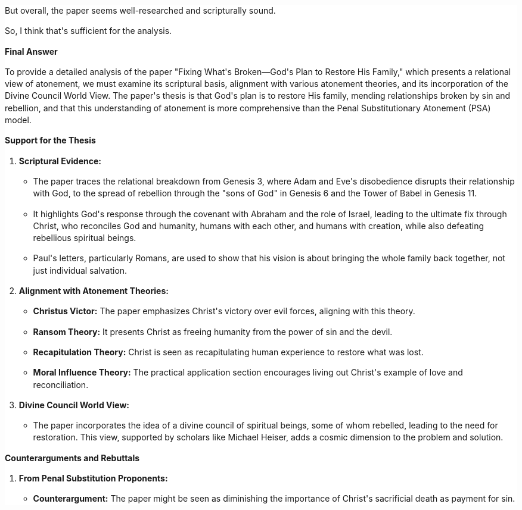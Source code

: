 But overall, the paper seems well-researched and scripturally sound.

So, I think that's sufficient for the analysis.

**Final Answer**

To provide a detailed analysis of the paper "Fixing What's Broken—God's Plan to
Restore His Family," which presents a relational view of atonement, we must
examine its scriptural basis, alignment with various atonement theories, and its
incorporation of the Divine Council World View. The paper's thesis is that God's
plan is to restore His family, mending relationships broken by sin and
rebellion, and that this understanding of atonement is more comprehensive than
the Penal Substitutionary Atonement (PSA) model.

**Support for the Thesis**

1.  **Scriptural Evidence:**

    -   The paper traces the relational breakdown from Genesis 3, where Adam and
        Eve's disobedience disrupts their relationship with God, to the spread
        of rebellion through the "sons of God" in Genesis 6 and the Tower of
        Babel in Genesis 11.

    -   It highlights God's response through the covenant with Abraham and the
        role of Israel, leading to the ultimate fix through Christ, who
        reconciles God and humanity, humans with each other, and humans with
        creation, while also defeating rebellious spiritual beings.

    -   Paul's letters, particularly Romans, are used to show that his vision is
        about bringing the whole family back together, not just individual
        salvation.

2.  **Alignment with Atonement Theories:**

    -   **Christus Victor:** The paper emphasizes Christ's victory over evil
        forces, aligning with this theory.

    -   **Ransom Theory:** It presents Christ as freeing humanity from the power
        of sin and the devil.

    -   **Recapitulation Theory:** Christ is seen as recapitulating human
        experience to restore what was lost.

    -   **Moral Influence Theory:** The practical application section encourages
        living out Christ's example of love and reconciliation.

3.  **Divine Council World View:**

    -   The paper incorporates the idea of a divine council of spiritual beings,
        some of whom rebelled, leading to the need for restoration. This view,
        supported by scholars like Michael Heiser, adds a cosmic dimension to
        the problem and solution.

**Counterarguments and Rebuttals**

1.  **From Penal Substitution Proponents:**

    -   **Counterargument:** The paper might be seen as diminishing the
        importance of Christ's sacrificial death as payment for sin.
